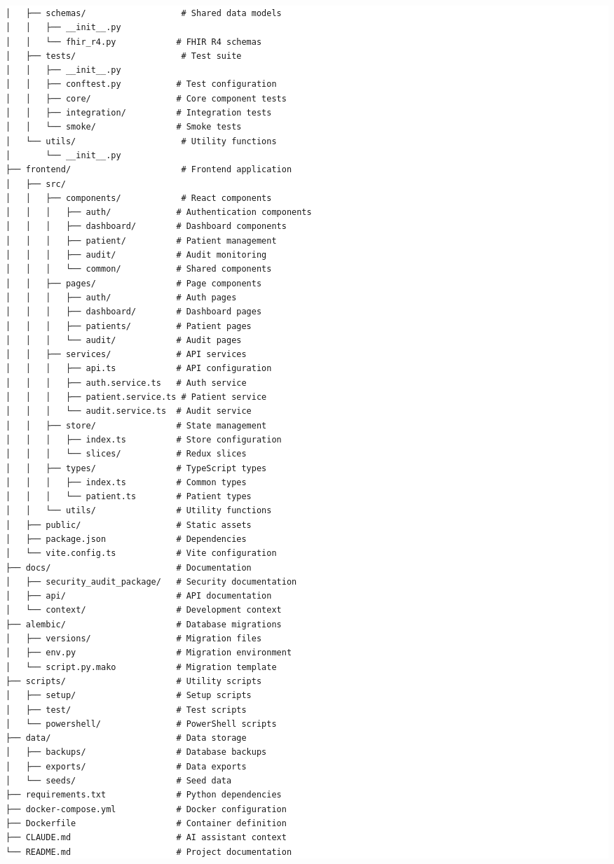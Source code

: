 ```
│   ├── schemas/                   # Shared data models
│   │   ├── __init__.py
│   │   └── fhir_r4.py            # FHIR R4 schemas
│   ├── tests/                     # Test suite
│   │   ├── __init__.py
│   │   ├── conftest.py           # Test configuration
│   │   ├── core/                 # Core component tests
│   │   ├── integration/          # Integration tests
│   │   └── smoke/                # Smoke tests
│   └── utils/                     # Utility functions
│       └── __init__.py
├── frontend/                      # Frontend application
│   ├── src/
│   │   ├── components/            # React components
│   │   │   ├── auth/             # Authentication components
│   │   │   ├── dashboard/        # Dashboard components
│   │   │   ├── patient/          # Patient management
│   │   │   ├── audit/            # Audit monitoring
│   │   │   └── common/           # Shared components
│   │   ├── pages/                # Page components
│   │   │   ├── auth/             # Auth pages
│   │   │   ├── dashboard/        # Dashboard pages
│   │   │   ├── patients/         # Patient pages
│   │   │   └── audit/            # Audit pages
│   │   ├── services/             # API services
│   │   │   ├── api.ts            # API configuration
│   │   │   ├── auth.service.ts   # Auth service
│   │   │   ├── patient.service.ts # Patient service
│   │   │   └── audit.service.ts  # Audit service
│   │   ├── store/                # State management
│   │   │   ├── index.ts          # Store configuration
│   │   │   └── slices/           # Redux slices
│   │   ├── types/                # TypeScript types
│   │   │   ├── index.ts          # Common types
│   │   │   └── patient.ts        # Patient types
│   │   └── utils/                # Utility functions
│   ├── public/                   # Static assets
│   ├── package.json              # Dependencies
│   └── vite.config.ts            # Vite configuration
├── docs/                         # Documentation
│   ├── security_audit_package/   # Security documentation
│   ├── api/                      # API documentation
│   └── context/                  # Development context
├── alembic/                      # Database migrations
│   ├── versions/                 # Migration files
│   ├── env.py                    # Migration environment
│   └── script.py.mako            # Migration template
├── scripts/                      # Utility scripts
│   ├── setup/                    # Setup scripts
│   ├── test/                     # Test scripts
│   └── powershell/               # PowerShell scripts
├── data/                         # Data storage
│   ├── backups/                  # Database backups
│   ├── exports/                  # Data exports
│   └── seeds/                    # Seed data
├── requirements.txt              # Python dependencies
├── docker-compose.yml            # Docker configuration
├── Dockerfile                    # Container definition
├── CLAUDE.md                     # AI assistant context
└── README.md                     # Project documentation
```
